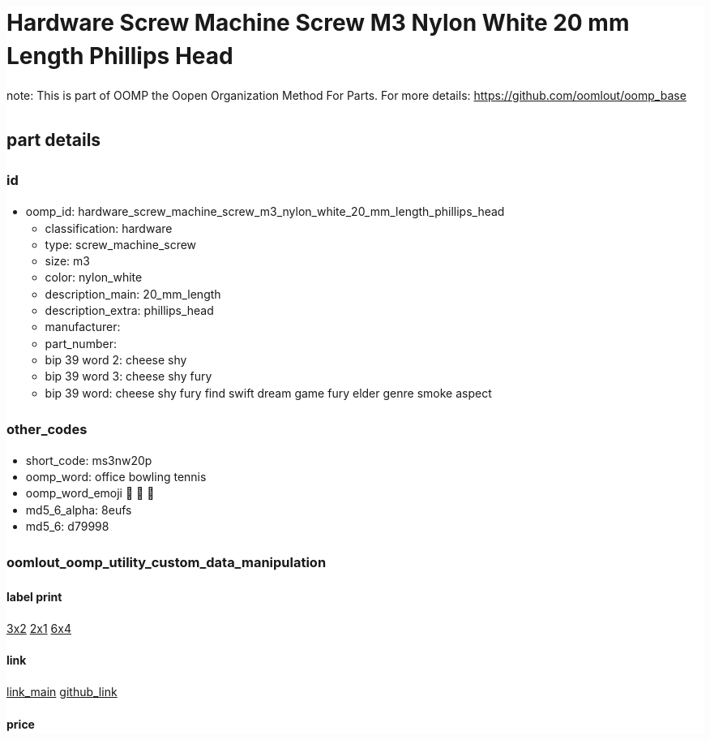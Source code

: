 # Hardware Screw Machine Screw M3 Nylon White 20 mm Length Phillips Head  

note: This is part of OOMP the Oopen Organization Method For Parts. For more details: https://github.com/oomlout/oomp_base

##  part details





### id
* oomp_id: hardware_screw_machine_screw_m3_nylon_white_20_mm_length_phillips_head
  * classification: hardware
  * type: screw_machine_screw
  * size: m3
  * color: nylon_white
  * description_main: 20_mm_length
  * description_extra: phillips_head
  * manufacturer: 
  * part_number: 
  * bip 39 word 2: cheese shy
  * bip 39 word 3: cheese shy fury
  * bip 39 word: cheese shy fury find swift dream game fury elder genre smoke aspect

### other_codes
* short_code: ms3nw20p
* oomp_word: office bowling tennis
* oomp_word_emoji :office: :bowling: :tennis:
* md5_6_alpha: 8eufs
* md5_6: d79998






### oomlout_oomp_utility_custom_data_manipulation
#### label print
[3x2](http://192.168.1.245:1112/?label=oomp%208eufs)
[2x1](http://192.168.1.242:1112/?label=oomp%208eufs)
[6x4](http://192.168.1.55:1112/?label=oomp%208eufs)    

#### link

[link_main](https://github.com/oomlout/oomlout_oomp_current_version_messy/tree/main/parts/hardware_screw_machine_screw_m3_nylon_white_20_mm_length_phillips_head) [github_link](https://github.com/oomlout/oomlout_oomp_part_src/tree/main/parts/hardware_screw_machine_screw_m3_nylon_white_20_mm_length_phillips_head)                             

#### price
